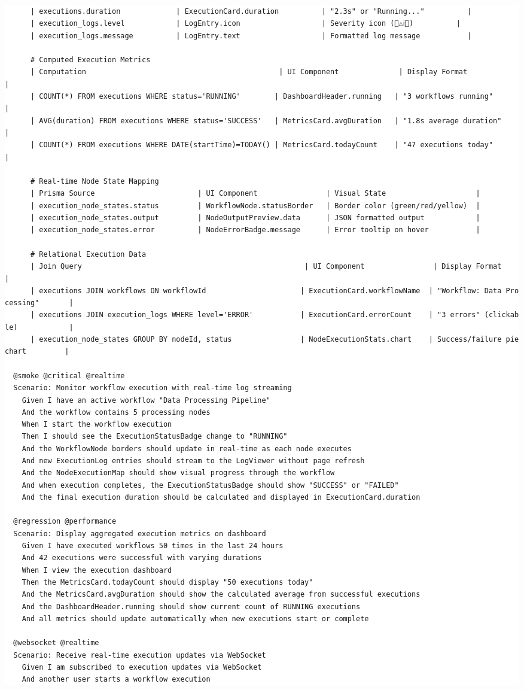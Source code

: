 ```gherkin
      | executions.duration             | ExecutionCard.duration          | "2.3s" or "Running..."          |
      | execution_logs.level            | LogEntry.icon                   | Severity icon (🔴⚠️ℹ️🐛)          |
      | execution_logs.message          | LogEntry.text                   | Formatted log message           |
      
      # Computed Execution Metrics
      | Computation                                             | UI Component              | Display Format              |
      | COUNT(*) FROM executions WHERE status='RUNNING'        | DashboardHeader.running   | "3 workflows running"       |
      | AVG(duration) FROM executions WHERE status='SUCCESS'   | MetricsCard.avgDuration   | "1.8s average duration"     |
      | COUNT(*) FROM executions WHERE DATE(startTime)=TODAY() | MetricsCard.todayCount    | "47 executions today"       |
      
      # Real-time Node State Mapping
      | Prisma Source                        | UI Component                | Visual State                     |
      | execution_node_states.status         | WorkflowNode.statusBorder   | Border color (green/red/yellow)  |
      | execution_node_states.output         | NodeOutputPreview.data      | JSON formatted output            |
      | execution_node_states.error          | NodeErrorBadge.message      | Error tooltip on hover           |
      
      # Relational Execution Data
      | Join Query                                                    | UI Component                | Display Format                    |
      | executions JOIN workflows ON workflowId                      | ExecutionCard.workflowName  | "Workflow: Data Processing"       |
      | executions JOIN execution_logs WHERE level='ERROR'           | ExecutionCard.errorCount    | "3 errors" (clickable)            |
      | execution_node_states GROUP BY nodeId, status                | NodeExecutionStats.chart    | Success/failure pie chart         |

  @smoke @critical @realtime
  Scenario: Monitor workflow execution with real-time log streaming
    Given I have an active workflow "Data Processing Pipeline"
    And the workflow contains 5 processing nodes
    When I start the workflow execution
    Then I should see the ExecutionStatusBadge change to "RUNNING"
    And the WorkflowNode borders should update in real-time as each node executes
    And new ExecutionLog entries should stream to the LogViewer without page refresh
    And the NodeExecutionMap should show visual progress through the workflow
    And when execution completes, the ExecutionStatusBadge should show "SUCCESS" or "FAILED"
    And the final execution duration should be calculated and displayed in ExecutionCard.duration

  @regression @performance
  Scenario: Display aggregated execution metrics on dashboard
    Given I have executed workflows 50 times in the last 24 hours
    And 42 executions were successful with varying durations
    When I view the execution dashboard
    Then the MetricsCard.todayCount should display "50 executions today"
    And the MetricsCard.avgDuration should show the calculated average from successful executions
    And the DashboardHeader.running should show current count of RUNNING executions
    And all metrics should update automatically when new executions start or complete

  @websocket @realtime
  Scenario: Receive real-time execution updates via WebSocket
    Given I am subscribed to execution updates via WebSocket
    And another user starts a workflow execution
```